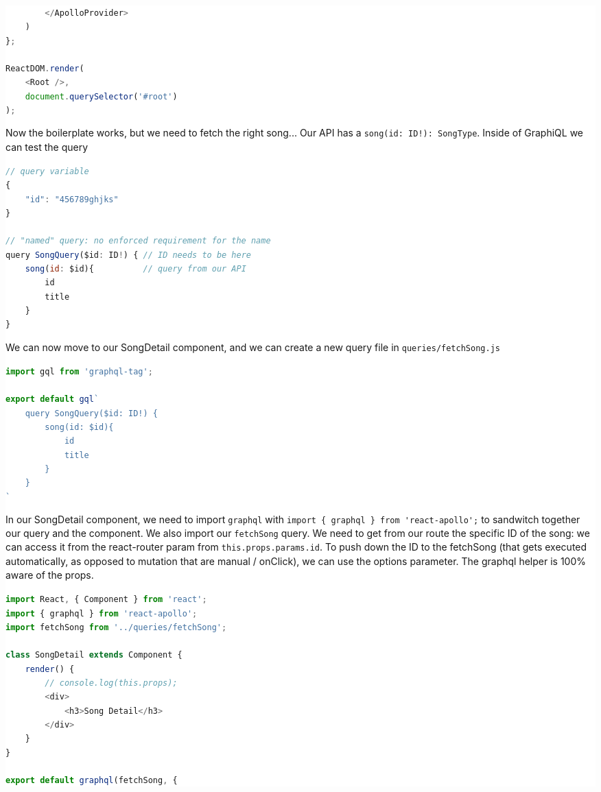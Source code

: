 ```js
        </ApolloProvider>
    )
};

ReactDOM.render(
    <Root />,
    document.querySelector('#root')
);
```

Now the boilerplate works, but we need to fetch the right song...
Our API has a `song(id: ID!): SongType`. Inside of GraphiQL we can test the query
```js
// query variable
{
    "id": "456789ghjks" 
}

// "named" query: no enforced requirement for the name
query SongQuery($id: ID!) { // ID needs to be here
    song(id: $id){          // query from our API
        id
        title
    }
}
```

We can now move to our SongDetail component, and we can create a new query file in `queries/fetchSong.js`
```js
import gql from 'graphql-tag';

export default gql`
    query SongQuery($id: ID!) { 
        song(id: $id){          
            id
            title
        }
    }
`
```

In our SongDetail component, we need to import `graphql` with `import { graphql } from 'react-apollo';` to sandwitch together our query and the component.
We also import our `fetchSong` query.
We need to get from our route the specific ID of the song: we can access it from the react-router param from `this.props.params.id`.
To push down the ID to the fetchSong (that gets executed automatically, as opposed to mutation that are manual / onClick), we can use the options parameter. The graphql helper is 100% aware of the props.
```js
import React, { Component } from 'react';
import { graphql } from 'react-apollo';
import fetchSong from '../queries/fetchSong';

class SongDetail extends Component {
    render() {
        // console.log(this.props);
        <div>
            <h3>Song Detail</h3>
        </div>
    }
}

export default graphql(fetchSong, {
```